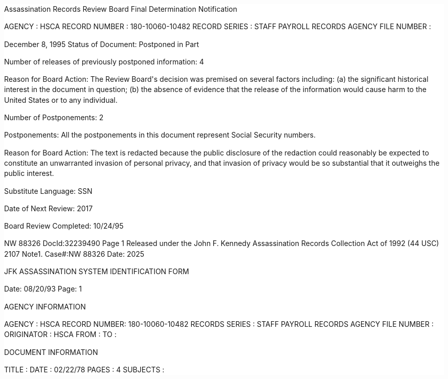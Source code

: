 Assassination Records Review Board
Final Determination Notification

AGENCY : HSCA
RECORD NUMBER : 180-10060-10482
RECORD SERIES : STAFF PAYROLL RECORDS
AGENCY FILE NUMBER :

December 8, 1995
Status of Document: Postponed in Part

Number of releases of previously postponed information: 4

Reason for Board Action: The Review Board's decision was premised on several factors including: (a) the significant historical interest in the document in question; (b) the absence of evidence that the release of the information would cause harm to the United States or to any individual.

Number of Postponements: 2

Postponements: All the postponements in this document represent Social Security numbers.

Reason for Board Action: The text is redacted because the public disclosure of the redaction could reasonably be expected to constitute an unwarranted invasion of personal privacy, and that invasion of privacy would be so substantial that it outweighs the public interest.

Substitute Language: SSN

Date of Next Review: 2017

Board Review Completed: 10/24/95

NW 88326
DocId:32239490 Page 1
Released under the John F. Kennedy Assassination Records Collection Act of 1992 (44 USC)
2107 Note1. Case#:NW 88326 Date: 2025

JFK ASSASSINATION SYSTEM
IDENTIFICATION FORM

Date: 08/20/93
Page: 1

AGENCY INFORMATION

AGENCY : HSCA
RECORD NUMBER: 180-10060-10482
RECORDS SERIES : STAFF PAYROLL RECORDS
AGENCY FILE NUMBER :
ORIGINATOR : HSCA
FROM :
TO :

DOCUMENT INFORMATION

TITLE :
DATE : 02/22/78
PAGES : 4
SUBJECTS :
